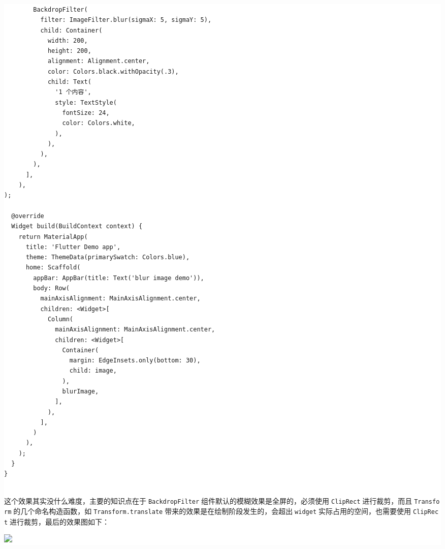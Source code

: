 ```
        BackdropFilter(
          filter: ImageFilter.blur(sigmaX: 5, sigmaY: 5),
          child: Container(
            width: 200,
            height: 200,
            alignment: Alignment.center,
            color: Colors.black.withOpacity(.3),
            child: Text(
              '1 个内容',
              style: TextStyle(
                fontSize: 24,
                color: Colors.white,
              ),
            ),
          ),
        ),
      ],
    ),
);
  
  @override
  Widget build(BuildContext context) {
    return MaterialApp(
      title: 'Flutter Demo app',
      theme: ThemeData(primarySwatch: Colors.blue),
      home: Scaffold(
        appBar: AppBar(title: Text('blur image demo')),
        body: Row(
          mainAxisAlignment: MainAxisAlignment.center,
          children: <Widget>[
            Column(
              mainAxisAlignment: MainAxisAlignment.center,
              children: <Widget>[
                Container(
                  margin: EdgeInsets.only(bottom: 30),
                  child: image,
                ),
                blurImage,
              ],
            ),
          ],
        )
      ),
    );
  }
}


```

这个效果其实没什么难度，主要的知识点在于 `BackdropFilter` 组件默认的模糊效果是全屏的，必须使用 `ClipRect` 进行裁剪，而且 `Transform` 的几个命名构造函数，如 `Transform.translate` 带来的效果是在绘制阶段发生的，会超出 `widget` 实际占用的空间，也需要使用 `ClipRect` 进行裁剪，最后的效果图如下：

![](https://p1-jj.byteimg.com/tos-cn-i-t2oaga2asx/gold-user-assets/2020/2/28/1708ae749e3286e5~tplv-t2oaga2asx-zoom-in-crop-mark:4536:0:0:0.image)
